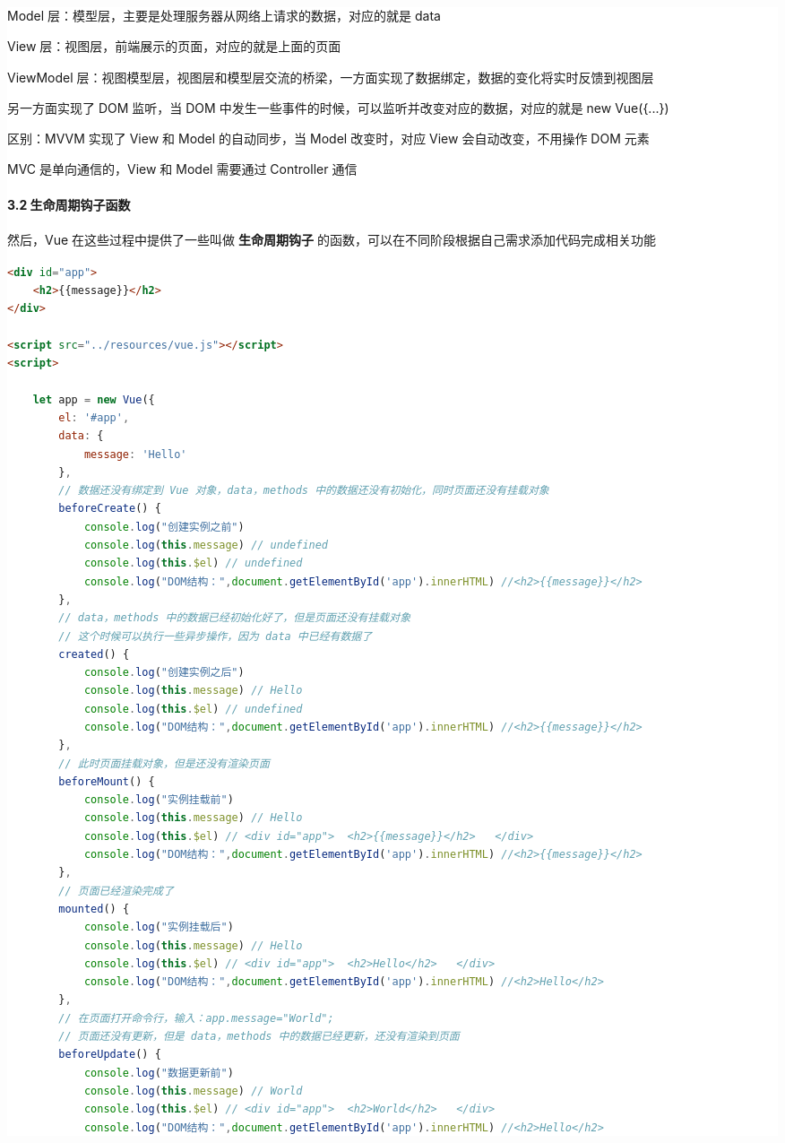 Model 层：模型层，主要是处理服务器从网络上请求的数据，对应的就是 data

View 层：视图层，前端展示的页面，对应的就是上面的页面

ViewModel 层：视图模型层，视图层和模型层交流的桥梁，一方面实现了数据绑定，数据的变化将实时反馈到视图层

另一方面实现了 DOM 监听，当 DOM 中发生一些事件的时候，可以监听并改变对应的数据，对应的就是 new Vue({...})



区别：MVVM 实现了 View 和 Model 的自动同步，当 Model 改变时，对应 View 会自动改变，不用操作 DOM 元素

MVC 是单向通信的，View 和 Model 需要通过 Controller 通信



#### 3.2 生命周期钩子函数

然后，Vue 在这些过程中提供了一些叫做 **生命周期钩子** 的函数，可以在不同阶段根据自己需求添加代码完成相关功能

```html
<div id="app">
    <h2>{{message}}</h2>
</div>

<script src="../resources/vue.js"></script>
<script>

    let app = new Vue({
        el: '#app',
        data: {
            message: 'Hello'
        },
        // 数据还没有绑定到 Vue 对象，data，methods 中的数据还没有初始化，同时页面还没有挂载对象
        beforeCreate() {
            console.log("创建实例之前") 
            console.log(this.message) // undefined
            console.log(this.$el) // undefined
            console.log("DOM结构：",document.getElementById('app').innerHTML) //<h2>{{message}}</h2>
        },
        // data，methods 中的数据已经初始化好了，但是页面还没有挂载对象
        // 这个时候可以执行一些异步操作，因为 data 中已经有数据了
        created() {
            console.log("创建实例之后")
            console.log(this.message) // Hello
            console.log(this.$el) // undefined
            console.log("DOM结构：",document.getElementById('app').innerHTML) //<h2>{{message}}</h2>
        },
        // 此时页面挂载对象，但是还没有渲染页面
        beforeMount() {
            console.log("实例挂载前")
            console.log(this.message) // Hello
            console.log(this.$el) // <div id="app">  <h2>{{message}}</h2>   </div>
            console.log("DOM结构：",document.getElementById('app').innerHTML) //<h2>{{message}}</h2>
        },
        // 页面已经渲染完成了
        mounted() {
            console.log("实例挂载后")
            console.log(this.message) // Hello
            console.log(this.$el) // <div id="app">  <h2>Hello</h2>   </div>
            console.log("DOM结构：",document.getElementById('app').innerHTML) //<h2>Hello</h2>
        },
        // 在页面打开命令行，输入：app.message="World";
        // 页面还没有更新，但是 data，methods 中的数据已经更新，还没有渲染到页面
        beforeUpdate() {
            console.log("数据更新前")
            console.log(this.message) // World
            console.log(this.$el) // <div id="app">  <h2>World</h2>   </div>
            console.log("DOM结构：",document.getElementById('app').innerHTML) //<h2>Hello</h2>
```